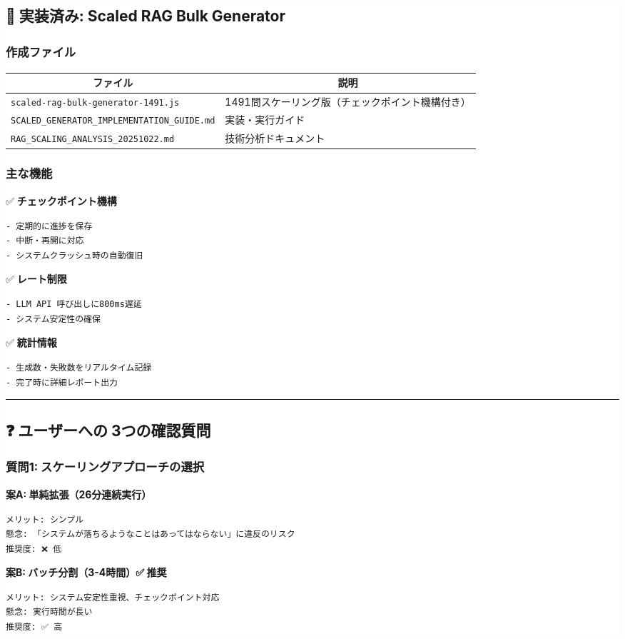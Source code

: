 
## 🔧 実装済み: Scaled RAG Bulk Generator

### 作成ファイル

| ファイル | 説明 |
|---------|------|
| `scaled-rag-bulk-generator-1491.js` | 1491問スケーリング版（チェックポイント機構付き） |
| `SCALED_GENERATOR_IMPLEMENTATION_GUIDE.md` | 実装・実行ガイド |
| `RAG_SCALING_ANALYSIS_20251022.md` | 技術分析ドキュメント |

### 主な機能

✅ **チェックポイント機構**
```
- 定期的に進捗を保存
- 中断・再開に対応
- システムクラッシュ時の自動復旧
```

✅ **レート制限**
```
- LLM API 呼び出しに800ms遅延
- システム安定性の確保
```

✅ **統計情報**
```
- 生成数・失敗数をリアルタイム記録
- 完了時に詳細レポート出力
```

---

## ❓ ユーザーへの 3つの確認質問

### 質問1: スケーリングアプローチの選択

**案A: 単純拡張（26分連続実行）**
```
メリット: シンプル
懸念: 「システムが落ちるようなことはあってはならない」に違反のリスク
推奨度: ❌ 低
```

**案B: バッチ分割（3-4時間）✅ 推奨**
```
メリット: システム安定性重視、チェックポイント対応
懸念: 実行時間が長い
推奨度: ✅ 高
```
